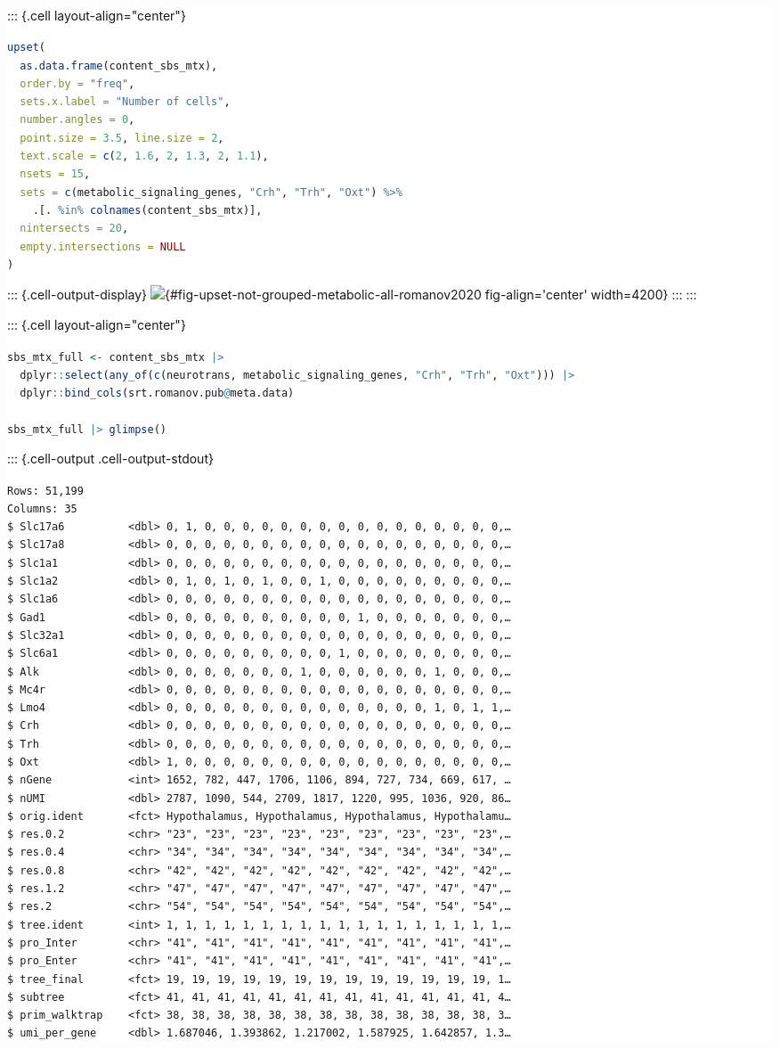 ::: {.cell layout-align="center"}

```{.r .cell-code}
upset(
  as.data.frame(content_sbs_mtx),
  order.by = "freq",
  sets.x.label = "Number of cells",
  number.angles = 0,
  point.size = 3.5, line.size = 2,
  text.scale = c(2, 1.6, 2, 1.3, 2, 1.1),
  nsets = 15,
  sets = c(metabolic_signaling_genes, "Crh", "Trh", "Oxt") %>%
    .[. %in% colnames(content_sbs_mtx)],
  nintersects = 20,
  empty.intersections = NULL
)
```

::: {.cell-output-display}
![](02-endo-metabopioids_files/figure-html/fig-upset-not-grouped-metabolic-all-romanov2020-1.png){#fig-upset-not-grouped-metabolic-all-romanov2020 fig-align='center' width=4200}
:::
:::

::: {.cell layout-align="center"}

```{.r .cell-code}
sbs_mtx_full <- content_sbs_mtx |>
  dplyr::select(any_of(c(neurotrans, metabolic_signaling_genes, "Crh", "Trh", "Oxt"))) |>
  dplyr::bind_cols(srt.romanov.pub@meta.data)

sbs_mtx_full |> glimpse()
```

::: {.cell-output .cell-output-stdout}

```
Rows: 51,199
Columns: 35
$ Slc17a6          <dbl> 0, 1, 0, 0, 0, 0, 0, 0, 0, 0, 0, 0, 0, 0, 0, 0, 0, 0,…
$ Slc17a8          <dbl> 0, 0, 0, 0, 0, 0, 0, 0, 0, 0, 0, 0, 0, 0, 0, 0, 0, 0,…
$ Slc1a1           <dbl> 0, 0, 0, 0, 0, 0, 0, 0, 0, 0, 0, 0, 0, 0, 0, 0, 0, 0,…
$ Slc1a2           <dbl> 0, 1, 0, 1, 0, 1, 0, 0, 1, 0, 0, 0, 0, 0, 0, 0, 0, 0,…
$ Slc1a6           <dbl> 0, 0, 0, 0, 0, 0, 0, 0, 0, 0, 0, 0, 0, 0, 0, 0, 0, 0,…
$ Gad1             <dbl> 0, 0, 0, 0, 0, 0, 0, 0, 0, 0, 1, 0, 0, 0, 0, 0, 0, 0,…
$ Slc32a1          <dbl> 0, 0, 0, 0, 0, 0, 0, 0, 0, 0, 0, 0, 0, 0, 0, 0, 0, 0,…
$ Slc6a1           <dbl> 0, 0, 0, 0, 0, 0, 0, 0, 0, 1, 0, 0, 0, 0, 0, 0, 0, 0,…
$ Alk              <dbl> 0, 0, 0, 0, 0, 0, 0, 1, 0, 0, 0, 0, 0, 0, 1, 0, 0, 0,…
$ Mc4r             <dbl> 0, 0, 0, 0, 0, 0, 0, 0, 0, 0, 0, 0, 0, 0, 0, 0, 0, 0,…
$ Lmo4             <dbl> 0, 0, 0, 0, 0, 0, 0, 0, 0, 0, 0, 0, 0, 0, 1, 0, 1, 1,…
$ Crh              <dbl> 0, 0, 0, 0, 0, 0, 0, 0, 0, 0, 0, 0, 0, 0, 0, 0, 0, 0,…
$ Trh              <dbl> 0, 0, 0, 0, 0, 0, 0, 0, 0, 0, 0, 0, 0, 0, 0, 0, 0, 0,…
$ Oxt              <dbl> 1, 0, 0, 0, 0, 0, 0, 0, 0, 0, 0, 0, 0, 0, 0, 0, 0, 0,…
$ nGene            <int> 1652, 782, 447, 1706, 1106, 894, 727, 734, 669, 617, …
$ nUMI             <dbl> 2787, 1090, 544, 2709, 1817, 1220, 995, 1036, 920, 86…
$ orig.ident       <fct> Hypothalamus, Hypothalamus, Hypothalamus, Hypothalamu…
$ res.0.2          <chr> "23", "23", "23", "23", "23", "23", "23", "23", "23",…
$ res.0.4          <chr> "34", "34", "34", "34", "34", "34", "34", "34", "34",…
$ res.0.8          <chr> "42", "42", "42", "42", "42", "42", "42", "42", "42",…
$ res.1.2          <chr> "47", "47", "47", "47", "47", "47", "47", "47", "47",…
$ res.2            <chr> "54", "54", "54", "54", "54", "54", "54", "54", "54",…
$ tree.ident       <int> 1, 1, 1, 1, 1, 1, 1, 1, 1, 1, 1, 1, 1, 1, 1, 1, 1, 1,…
$ pro_Inter        <chr> "41", "41", "41", "41", "41", "41", "41", "41", "41",…
$ pro_Enter        <chr> "41", "41", "41", "41", "41", "41", "41", "41", "41",…
$ tree_final       <fct> 19, 19, 19, 19, 19, 19, 19, 19, 19, 19, 19, 19, 19, 1…
$ subtree          <fct> 41, 41, 41, 41, 41, 41, 41, 41, 41, 41, 41, 41, 41, 4…
$ prim_walktrap    <fct> 38, 38, 38, 38, 38, 38, 38, 38, 38, 38, 38, 38, 38, 3…
$ umi_per_gene     <dbl> 1.687046, 1.393862, 1.217002, 1.587925, 1.642857, 1.3…
```